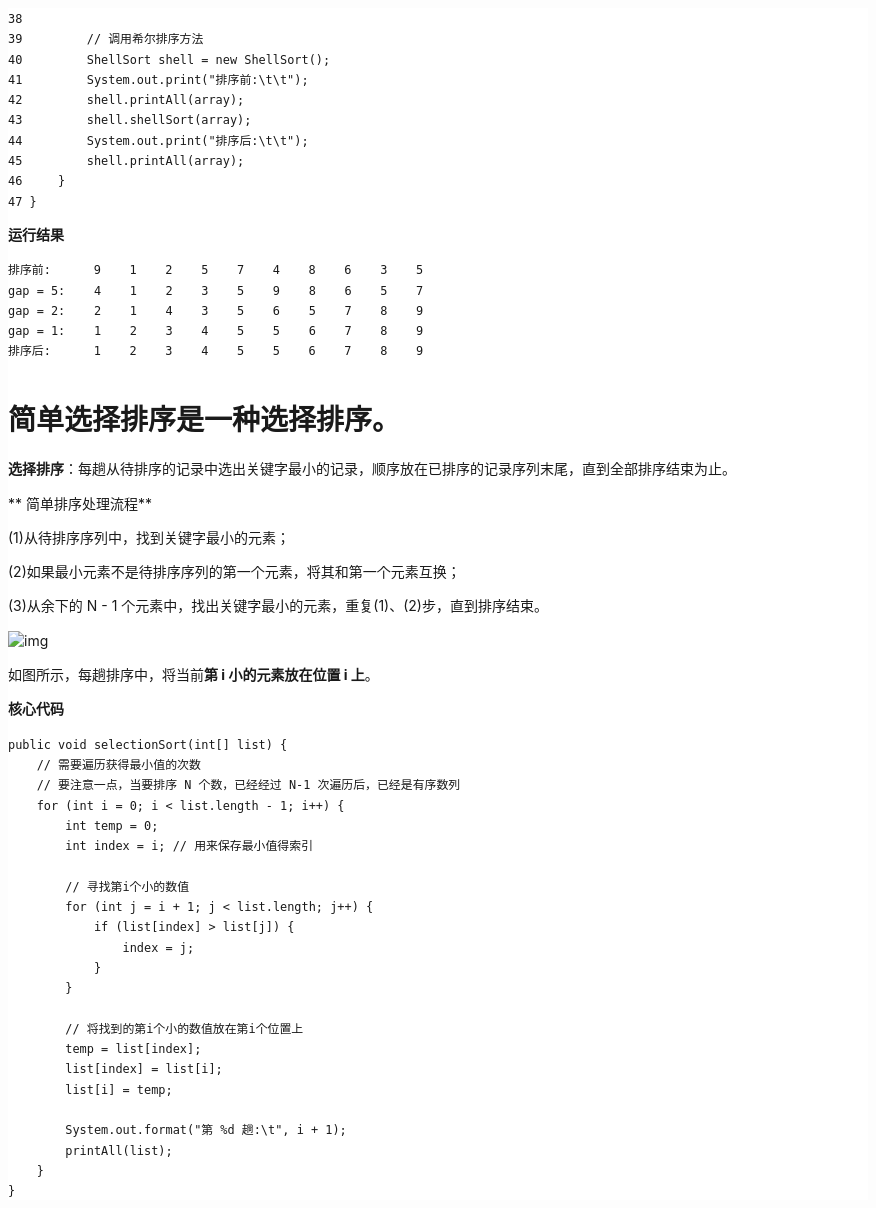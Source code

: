 ```
38  
39         // 调用希尔排序方法
40         ShellSort shell = new ShellSort();
41         System.out.print("排序前:\t\t");
42         shell.printAll(array);
43         shell.shellSort(array);
44         System.out.print("排序后:\t\t");
45         shell.printAll(array);
46     }
47 }

```

**运行结果**

```
排序前:      9    1    2    5    7    4    8    6    3    5    
gap = 5:    4    1    2    3    5    9    8    6    5    7    
gap = 2:    2    1    4    3    5    6    5    7    8    9    
gap = 1:    1    2    3    4    5    5    6    7    8    9    
排序后:      1    2    3    4    5    5    6    7    8    9   
```



# 简单选择排序是一种**选择排序**。

**选择排序**：每趟从待排序的记录中选出关键字最小的记录，顺序放在已排序的记录序列末尾，直到全部排序结束为止。

** 简单排序处理流程**

(1)从待排序序列中，找到关键字最小的元素；

(2)如果最小元素不是待排序序列的第一个元素，将其和第一个元素互换；

(3)从余下的 N - 1 个元素中，找出关键字最小的元素，重复(1)、(2)步，直到排序结束。

![img](https://mmbiz.qpic.cn/mmbiz_png/j0ROiac4adEtaJ0qgvDaDZibVOOWicjAibsTOCNQeVarvAcuzotBL7ZCiatQVkM55SFEZnLxuTUEEVYUH9XjyRibnPeA/640?wx_fmt=png&tp=webp&wxfrom=5&wx_lazy=1)

如图所示，每趟排序中，将当前**第 i 小的元素放在位置 i 上**。

**核心代码**

```
public void selectionSort(int[] list) {
    // 需要遍历获得最小值的次数
    // 要注意一点，当要排序 N 个数，已经经过 N-1 次遍历后，已经是有序数列
    for (int i = 0; i < list.length - 1; i++) {
        int temp = 0;
        int index = i; // 用来保存最小值得索引

        // 寻找第i个小的数值
        for (int j = i + 1; j < list.length; j++) {
            if (list[index] > list[j]) {
                index = j;
            }
        }

        // 将找到的第i个小的数值放在第i个位置上
        temp = list[index];
        list[index] = list[i];
        list[i] = temp;

        System.out.format("第 %d 趟:\t", i + 1);
        printAll(list);
    }
}
```